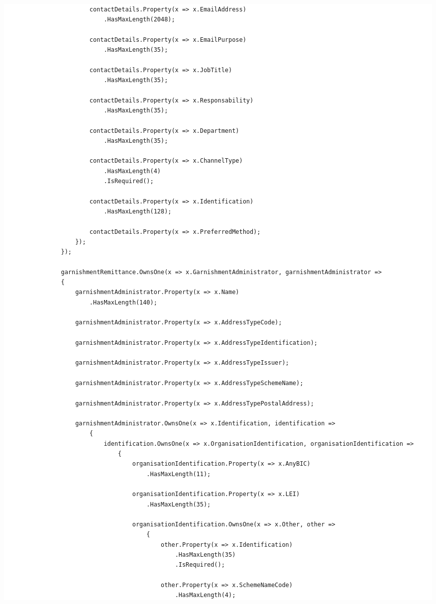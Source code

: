                             contactDetails.Property(x => x.EmailAddress)
                                .HasMaxLength(2048);

                            contactDetails.Property(x => x.EmailPurpose)
                                .HasMaxLength(35);

                            contactDetails.Property(x => x.JobTitle)
                                .HasMaxLength(35);

                            contactDetails.Property(x => x.Responsability)
                                .HasMaxLength(35);

                            contactDetails.Property(x => x.Department)
                                .HasMaxLength(35);

                            contactDetails.Property(x => x.ChannelType)
                                .HasMaxLength(4)
                                .IsRequired();

                            contactDetails.Property(x => x.Identification)
                                .HasMaxLength(128);

                            contactDetails.Property(x => x.PreferredMethod);
                        });
                    });

                    garnishmentRemittance.OwnsOne(x => x.GarnishmentAdministrator, garnishmentAdministrator =>
                    {
                        garnishmentAdministrator.Property(x => x.Name)
                            .HasMaxLength(140);

                        garnishmentAdministrator.Property(x => x.AddressTypeCode);

                        garnishmentAdministrator.Property(x => x.AddressTypeIdentification);

                        garnishmentAdministrator.Property(x => x.AddressTypeIssuer);

                        garnishmentAdministrator.Property(x => x.AddressTypeSchemeName);

                        garnishmentAdministrator.Property(x => x.AddressTypePostalAddress);

                        garnishmentAdministrator.OwnsOne(x => x.Identification, identification =>
                            {
                                identification.OwnsOne(x => x.OrganisationIdentification, organisationIdentification =>
                                    {
                                        organisationIdentification.Property(x => x.AnyBIC)
                                            .HasMaxLength(11);

                                        organisationIdentification.Property(x => x.LEI)
                                            .HasMaxLength(35);

                                        organisationIdentification.OwnsOne(x => x.Other, other =>
                                            {
                                                other.Property(x => x.Identification)
                                                    .HasMaxLength(35)
                                                    .IsRequired();

                                                other.Property(x => x.SchemeNameCode)
                                                    .HasMaxLength(4);
